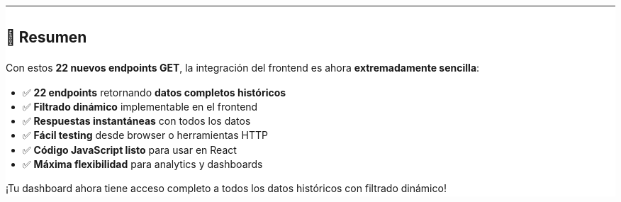 
---

## 🎉 Resumen

Con estos **22 nuevos endpoints GET**, la integración del frontend es ahora **extremadamente sencilla**:

-   ✅ **22 endpoints** retornando **datos completos históricos**
-   ✅ **Filtrado dinámico** implementable en el frontend
-   ✅ **Respuestas instantáneas** con todos los datos
-   ✅ **Fácil testing** desde browser o herramientas HTTP
-   ✅ **Código JavaScript listo** para usar en React
-   ✅ **Máxima flexibilidad** para analytics y dashboards

¡Tu dashboard ahora tiene acceso completo a todos los datos históricos con filtrado dinámico!
